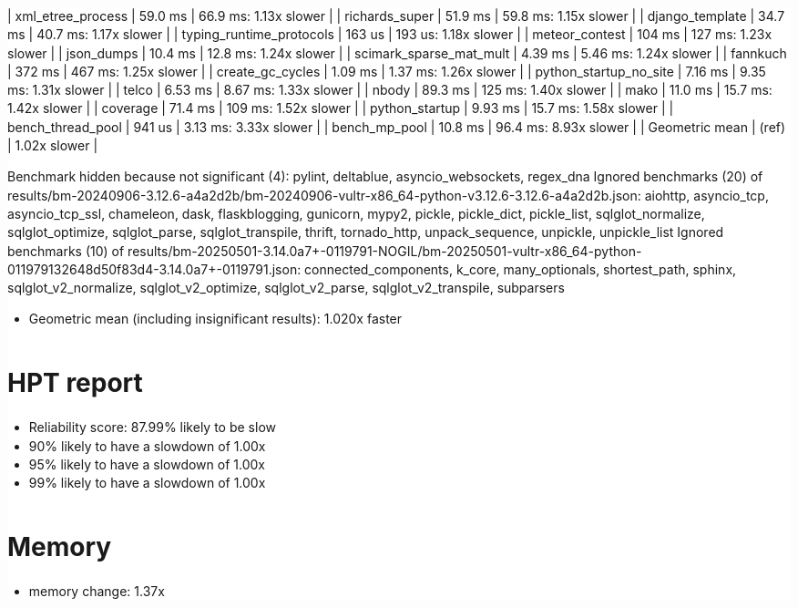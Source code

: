 | xml_etree_process          | 59.0 ms                                                | 66.9 ms: 1.13x slower                                                  |
| richards_super             | 51.9 ms                                                | 59.8 ms: 1.15x slower                                                  |
| django_template            | 34.7 ms                                                | 40.7 ms: 1.17x slower                                                  |
| typing_runtime_protocols   | 163 us                                                 | 193 us: 1.18x slower                                                   |
| meteor_contest             | 104 ms                                                 | 127 ms: 1.23x slower                                                   |
| json_dumps                 | 10.4 ms                                                | 12.8 ms: 1.24x slower                                                  |
| scimark_sparse_mat_mult    | 4.39 ms                                                | 5.46 ms: 1.24x slower                                                  |
| fannkuch                   | 372 ms                                                 | 467 ms: 1.25x slower                                                   |
| create_gc_cycles           | 1.09 ms                                                | 1.37 ms: 1.26x slower                                                  |
| python_startup_no_site     | 7.16 ms                                                | 9.35 ms: 1.31x slower                                                  |
| telco                      | 6.53 ms                                                | 8.67 ms: 1.33x slower                                                  |
| nbody                      | 89.3 ms                                                | 125 ms: 1.40x slower                                                   |
| mako                       | 11.0 ms                                                | 15.7 ms: 1.42x slower                                                  |
| coverage                   | 71.4 ms                                                | 109 ms: 1.52x slower                                                   |
| python_startup             | 9.93 ms                                                | 15.7 ms: 1.58x slower                                                  |
| bench_thread_pool          | 941 us                                                 | 3.13 ms: 3.33x slower                                                  |
| bench_mp_pool              | 10.8 ms                                                | 96.4 ms: 8.93x slower                                                  |
| Geometric mean             | (ref)                                                  | 1.02x slower                                                           |

Benchmark hidden because not significant (4): pylint, deltablue, asyncio_websockets, regex_dna
Ignored benchmarks (20) of results/bm-20240906-3.12.6-a4a2d2b/bm-20240906-vultr-x86_64-python-v3.12.6-3.12.6-a4a2d2b.json: aiohttp, asyncio_tcp, asyncio_tcp_ssl, chameleon, dask, flaskblogging, gunicorn, mypy2, pickle, pickle_dict, pickle_list, sqlglot_normalize, sqlglot_optimize, sqlglot_parse, sqlglot_transpile, thrift, tornado_http, unpack_sequence, unpickle, unpickle_list
Ignored benchmarks (10) of results/bm-20250501-3.14.0a7+-0119791-NOGIL/bm-20250501-vultr-x86_64-python-011979132648d50f83d4-3.14.0a7+-0119791.json: connected_components, k_core, many_optionals, shortest_path, sphinx, sqlglot_v2_normalize, sqlglot_v2_optimize, sqlglot_v2_parse, sqlglot_v2_transpile, subparsers

- Geometric mean (including insignificant results): 1.020x faster

# HPT report

- Reliability score: 87.99% likely to be slow
- 90% likely to have a slowdown of 1.00x
- 95% likely to have a slowdown of 1.00x
- 99% likely to have a slowdown of 1.00x

# Memory
- memory change: 1.37x